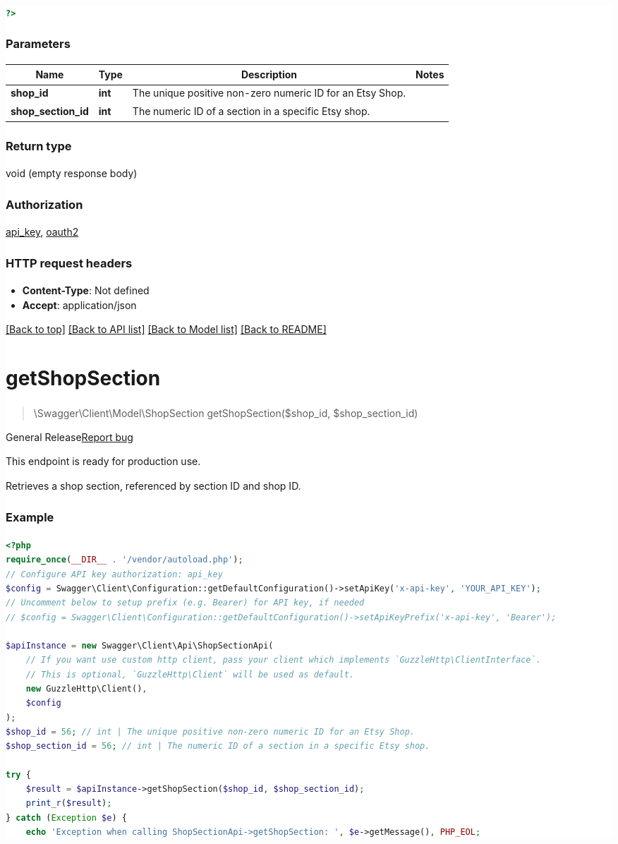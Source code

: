 ```php
?>
```

### Parameters

Name | Type | Description  | Notes
------------- | ------------- | ------------- | -------------
 **shop_id** | **int**| The unique positive non-zero numeric ID for an Etsy Shop. |
 **shop_section_id** | **int**| The numeric ID of a section in a specific Etsy shop. |

### Return type

void (empty response body)

### Authorization

[api_key](../../README.md#api_key), [oauth2](../../README.md#oauth2)

### HTTP request headers

 - **Content-Type**: Not defined
 - **Accept**: application/json

[[Back to top]](#) [[Back to API list]](../../README.md#documentation-for-api-endpoints) [[Back to Model list]](../../README.md#documentation-for-models) [[Back to README]](../../README.md)

# **getShopSection**
> \Swagger\Client\Model\ShopSection getShopSection($shop_id, $shop_section_id)



<div class=\"wt-display-flex-xs wt-align-items-center wt-mt-xs-2 wt-mb-xs-3\"><span class=\"wt-badge wt-badge--notification-03 wt-bg-slime-tint wt-mr-xs-2\">General Release</span><a class=\"wt-text-link\" href=\"https://github.com/etsy/open-api/discussions\" target=\"_blank\" rel=\"noopener noreferrer\">Report bug</a></div><div class=\"wt-display-flex-xs wt-align-items-center wt-mt-xs-2 wt-mb-xs-3\"><p class=\"wt-text-body-01 banner-text\">This endpoint is ready for production use.</p></div>  Retrieves a shop section, referenced by section ID and shop ID.

### Example
```php
<?php
require_once(__DIR__ . '/vendor/autoload.php');
// Configure API key authorization: api_key
$config = Swagger\Client\Configuration::getDefaultConfiguration()->setApiKey('x-api-key', 'YOUR_API_KEY');
// Uncomment below to setup prefix (e.g. Bearer) for API key, if needed
// $config = Swagger\Client\Configuration::getDefaultConfiguration()->setApiKeyPrefix('x-api-key', 'Bearer');

$apiInstance = new Swagger\Client\Api\ShopSectionApi(
    // If you want use custom http client, pass your client which implements `GuzzleHttp\ClientInterface`.
    // This is optional, `GuzzleHttp\Client` will be used as default.
    new GuzzleHttp\Client(),
    $config
);
$shop_id = 56; // int | The unique positive non-zero numeric ID for an Etsy Shop.
$shop_section_id = 56; // int | The numeric ID of a section in a specific Etsy shop.

try {
    $result = $apiInstance->getShopSection($shop_id, $shop_section_id);
    print_r($result);
} catch (Exception $e) {
    echo 'Exception when calling ShopSectionApi->getShopSection: ', $e->getMessage(), PHP_EOL;
```